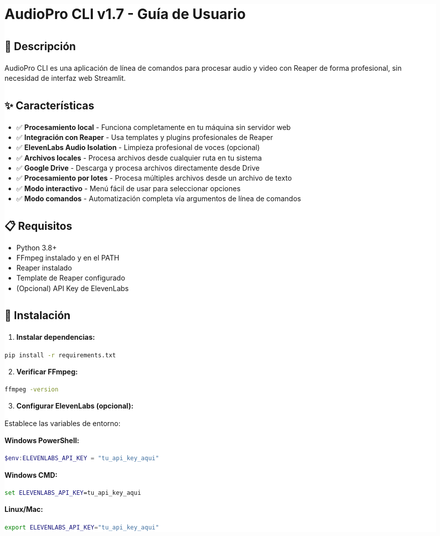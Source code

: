 # AudioPro CLI v1.7 - Guía de Usuario

## 🎯 Descripción

AudioPro CLI es una aplicación de línea de comandos para procesar audio y video con Reaper de forma profesional, sin necesidad de interfaz web Streamlit.

## ✨ Características

- ✅ **Procesamiento local** - Funciona completamente en tu máquina sin servidor web
- ✅ **Integración con Reaper** - Usa templates y plugins profesionales de Reaper
- ✅ **ElevenLabs Audio Isolation** - Limpieza profesional de voces (opcional)
- ✅ **Archivos locales** - Procesa archivos desde cualquier ruta en tu sistema
- ✅ **Google Drive** - Descarga y procesa archivos directamente desde Drive
- ✅ **Procesamiento por lotes** - Procesa múltiples archivos desde un archivo de texto
- ✅ **Modo interactivo** - Menú fácil de usar para seleccionar opciones
- ✅ **Modo comandos** - Automatización completa vía argumentos de línea de comandos

## 📋 Requisitos

- Python 3.8+
- FFmpeg instalado y en el PATH
- Reaper instalado
- Template de Reaper configurado
- (Opcional) API Key de ElevenLabs

## 🚀 Instalación

1. **Instalar dependencias:**
```bash
pip install -r requirements.txt
```

2. **Verificar FFmpeg:**
```bash
ffmpeg -version
```

3. **Configurar ElevenLabs (opcional):**

Establece las variables de entorno:

**Windows PowerShell:**
```powershell
$env:ELEVENLABS_API_KEY = "tu_api_key_aqui"
```

**Windows CMD:**
```cmd
set ELEVENLABS_API_KEY=tu_api_key_aqui
```

**Linux/Mac:**
```bash
export ELEVENLABS_API_KEY="tu_api_key_aqui"
```
